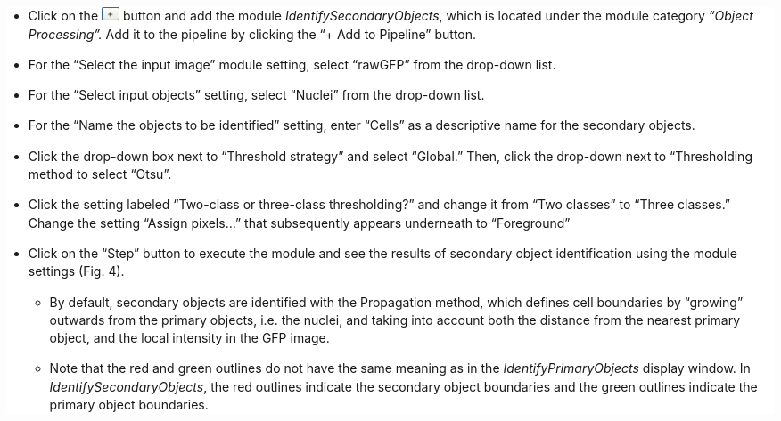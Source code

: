 -   Click on the
    <img src="TutorialImages/Inline03.png" width=20> button and add the module
    *IdentifySecondaryObjects*, which is located under the module
    category *“Object Processing”.* Add it to the pipeline by clicking
    the “+ Add to Pipeline” button.

-   For the “Select the input image” module setting, select “rawGFP”
    from the drop-down list.

-   For the “Select input objects” setting, select “Nuclei” from the
    drop-down list.

-   For the “Name the objects to be identified” setting, enter “Cells”
    as a descriptive name for the secondary objects.

-   Click the drop-down box next to “Threshold strategy” and select
    “Global.” Then, click the drop-down next to “Thresholding method
    to select “Otsu”.

-   Click the setting labeled “Two-class or three-class thresholding?”
    and change it from “Two classes” to “Three classes.” Change the
    setting “Assign pixels…” that subsequently appears underneath to
    “Foreground”

-   Click on the “Step” button to execute the module and see the results
    of secondary object identification using the module settings (Fig.
    4).

    -   By default, secondary objects are identified with the
        Propagation method, which defines cell boundaries by “growing”
        outwards from the primary objects, i.e. the nuclei, and taking
        into account both the distance from the nearest primary
        object, and the local intensity in the GFP image.

    -   Note that the red and green outlines do not have the same
        meaning as in the *IdentifyPrimaryObjects* display window. In
        *IdentifySecondaryObjects*, the red outlines indicate the
        secondary object boundaries and the green outlines indicate
        the primary object boundaries.


<p align="center">
